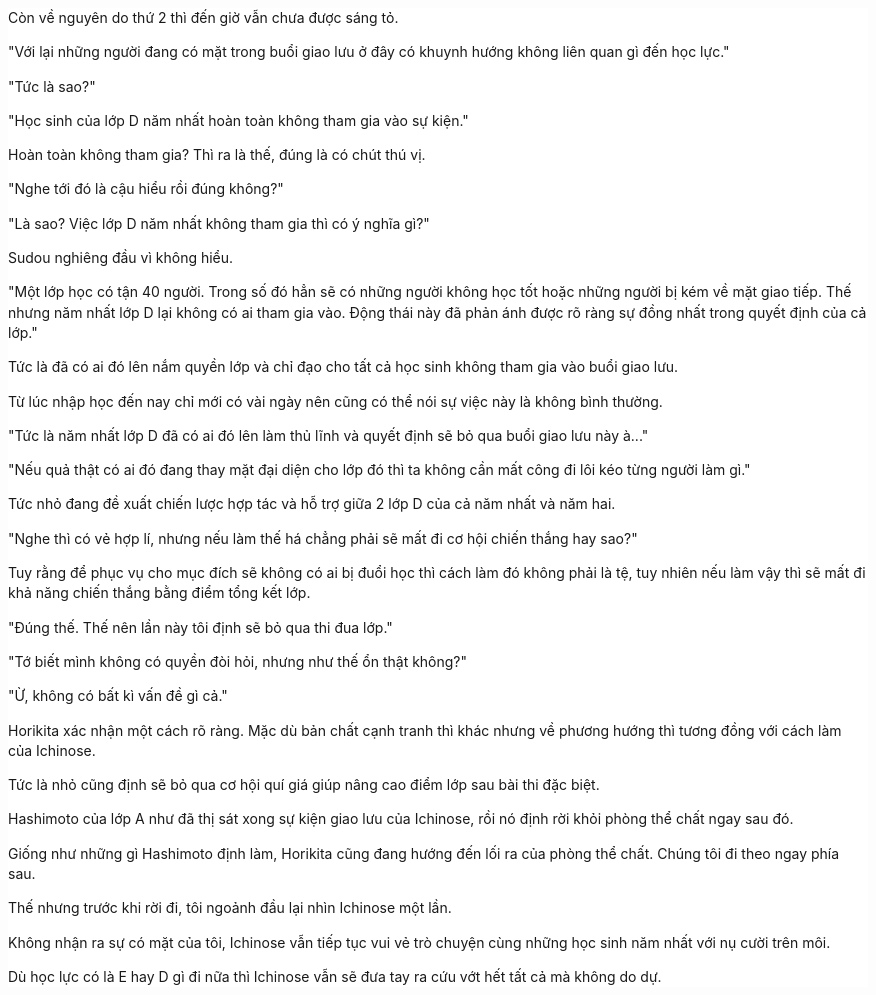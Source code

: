 Còn về nguyên do thứ 2 thì đến giờ vẫn chưa được sáng tỏ.

"Với lại những người đang có mặt trong buổi giao lưu ở đây có khuynh hướng không liên quan gì đến học lực."

"Tức là sao?"

"Học sinh của lớp D năm nhất hoàn toàn không tham gia vào sự kiện."

Hoàn toàn không tham gia? Thì ra là thế, đúng là có chút thú vị.

"Nghe tới đó là cậu hiểu rồi đúng không?"

"Là sao? Việc lớp D năm nhất không tham gia thì có ý nghĩa gì?"

Sudou nghiêng đầu vì không hiểu.

"Một lớp học có tận 40 người. Trong số đó hẳn sẽ có những người không học tốt hoặc những người bị kém về mặt giao tiếp. Thế nhưng năm nhất lớp D lại không có ai tham gia vào. Động thái này đã phản ánh được rõ ràng sự đồng nhất trong quyết định của cả lớp."

Tức là đã có ai đó lên nắm quyền lớp và chỉ đạo cho tất cả học sinh không tham gia vào buổi giao lưu.

Từ lúc nhập học đến nay chỉ mới có vài ngày nên cũng có thể nói sự việc này là không bình thường.

"Tức là năm nhất lớp D đã có ai đó lên làm thủ lĩnh và quyết định sẽ bỏ qua buổi giao lưu này à\..."

"Nếu quả thật có ai đó đang thay mặt đại diện cho lớp đó thì ta không cần mất công đi lôi kéo từng người làm gì."

Tức nhỏ đang đề xuất chiến lược hợp tác và hỗ trợ giữa 2 lớp D của cả năm nhất và năm hai.

"Nghe thì có vẻ hợp lí, nhưng nếu làm thế há chẳng phải sẽ mất đi cơ hội chiến thắng hay sao?"

Tuy rằng để phục vụ cho mục đích sẽ không có ai bị đuổi học thì cách làm đó không phải là tệ, tuy nhiên nếu làm vậy thì sẽ mất đi khả năng chiến thắng bằng điểm tổng kết lớp.

"Đúng thế. Thế nên lần này tôi định sẽ bỏ qua thi đua lớp."

"Tớ biết mình không có quyền đòi hỏi, nhưng như thế ổn thật không?"

"Ừ, không có bất kì vấn đề gì cả."

Horikita xác nhận một cách rõ ràng. Mặc dù bản chất cạnh tranh thì khác nhưng về phương hướng thì tương đồng với cách làm của Ichinose.

Tức là nhỏ cũng định sẽ bỏ qua cơ hội quí giá giúp nâng cao điểm lớp sau bài thi đặc biệt.

Hashimoto của lớp A như đã thị sát xong sự kiện giao lưu của Ichinose, rồi nó định rời khỏi phòng thể chất ngay sau đó.

Giống như những gì Hashimoto định làm, Horikita cũng đang hướng đến lối ra của phòng thể chất. Chúng tôi đi theo ngay phía sau.

Thế nhưng trước khi rời đi, tôi ngoảnh đầu lại nhìn Ichinose một lần.

Không nhận ra sự có mặt của tôi, Ichinose vẫn tiếp tục vui vẻ trò chuyện cùng những học sinh năm nhất với nụ cười trên môi.

Dù học lực có là E hay D gì đi nữa thì Ichinose vẫn sẽ đưa tay ra cứu vớt hết tất cả mà không do dự.
